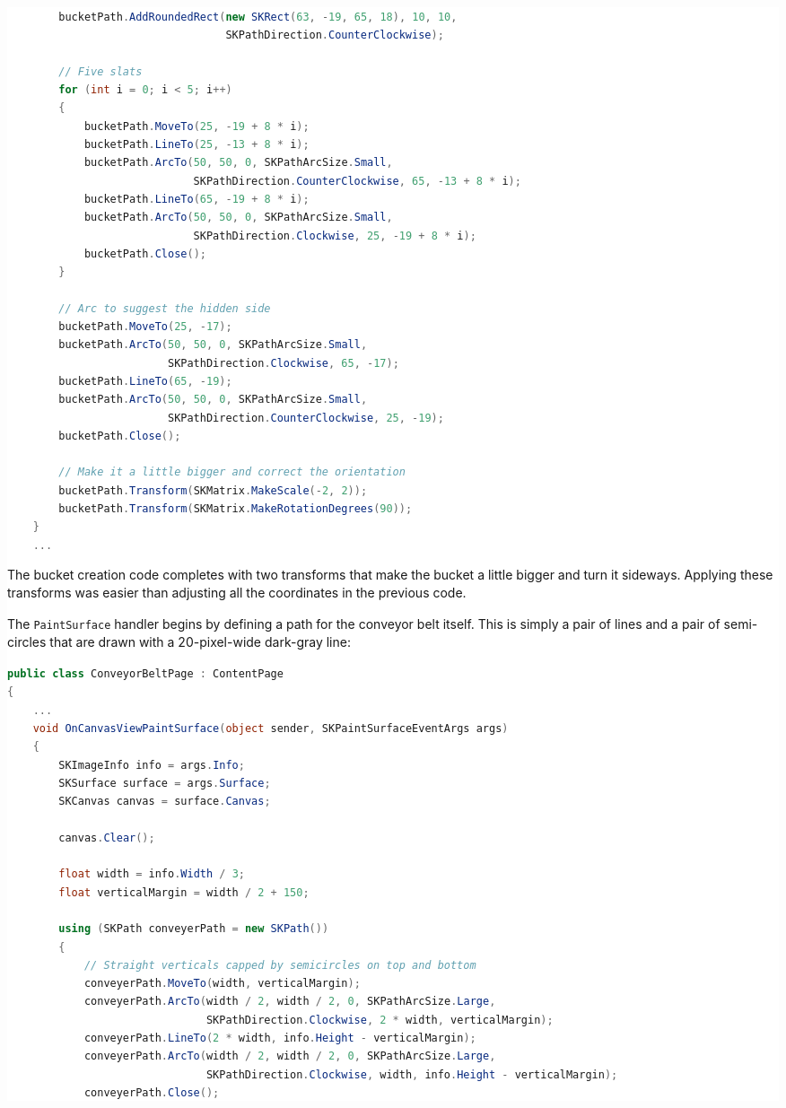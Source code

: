 ```csharp
        bucketPath.AddRoundedRect(new SKRect(63, -19, 65, 18), 10, 10, 
                                  SKPathDirection.CounterClockwise);

        // Five slats
        for (int i = 0; i < 5; i++)
        {
            bucketPath.MoveTo(25, -19 + 8 * i);
            bucketPath.LineTo(25, -13 + 8 * i);
            bucketPath.ArcTo(50, 50, 0, SKPathArcSize.Small, 
                             SKPathDirection.CounterClockwise, 65, -13 + 8 * i);
            bucketPath.LineTo(65, -19 + 8 * i);
            bucketPath.ArcTo(50, 50, 0, SKPathArcSize.Small, 
                             SKPathDirection.Clockwise, 25, -19 + 8 * i);
            bucketPath.Close();
        }

        // Arc to suggest the hidden side
        bucketPath.MoveTo(25, -17);
        bucketPath.ArcTo(50, 50, 0, SKPathArcSize.Small, 
                         SKPathDirection.Clockwise, 65, -17);
        bucketPath.LineTo(65, -19);
        bucketPath.ArcTo(50, 50, 0, SKPathArcSize.Small, 
                         SKPathDirection.CounterClockwise, 25, -19);
        bucketPath.Close();

        // Make it a little bigger and correct the orientation
        bucketPath.Transform(SKMatrix.MakeScale(-2, 2));
        bucketPath.Transform(SKMatrix.MakeRotationDegrees(90));
    }
    ...
```

The bucket creation code completes with two transforms that make the bucket a little bigger and turn it sideways. Applying these transforms was easier than adjusting all the coordinates in the previous code. 

The `PaintSurface` handler begins by defining a path for the conveyor belt itself. This is simply a pair of lines and a pair of semi-circles that are drawn with a 20-pixel-wide dark-gray line:

```csharp
public class ConveyorBeltPage : ContentPage
{
    ...
    void OnCanvasViewPaintSurface(object sender, SKPaintSurfaceEventArgs args)
    {
        SKImageInfo info = args.Info;
        SKSurface surface = args.Surface;
        SKCanvas canvas = surface.Canvas;

        canvas.Clear();

        float width = info.Width / 3;
        float verticalMargin = width / 2 + 150;

        using (SKPath conveyerPath = new SKPath())
        {
            // Straight verticals capped by semicircles on top and bottom
            conveyerPath.MoveTo(width, verticalMargin);
            conveyerPath.ArcTo(width / 2, width / 2, 0, SKPathArcSize.Large, 
                               SKPathDirection.Clockwise, 2 * width, verticalMargin);
            conveyerPath.LineTo(2 * width, info.Height - verticalMargin);
            conveyerPath.ArcTo(width / 2, width / 2, 0, SKPathArcSize.Large, 
                               SKPathDirection.Clockwise, width, info.Height - verticalMargin);
            conveyerPath.Close();
```
